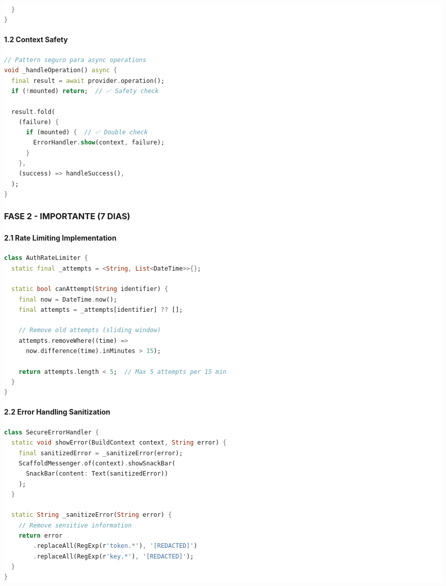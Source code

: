 ```dart
  }
}
```

#### **1.2 Context Safety**
```dart
// Pattern seguro para async operations
void _handleOperation() async {
  final result = await provider.operation();
  if (!mounted) return;  // ✅ Safety check
  
  result.fold(
    (failure) {
      if (mounted) {  // ✅ Double check
        ErrorHandler.show(context, failure);
      }
    },
    (success) => handleSuccess(),
  );
}
```

### **FASE 2 - IMPORTANTE (7 DIAS)**

#### **2.1 Rate Limiting Implementation**
```dart
class AuthRateLimiter {
  static final _attempts = <String, List<DateTime>>{};
  
  static bool canAttempt(String identifier) {
    final now = DateTime.now();
    final attempts = _attempts[identifier] ?? [];
    
    // Remove old attempts (sliding window)
    attempts.removeWhere((time) => 
      now.difference(time).inMinutes > 15);
    
    return attempts.length < 5;  // Max 5 attempts per 15 min
  }
}
```

#### **2.2 Error Handling Sanitization**
```dart
class SecureErrorHandler {
  static void showError(BuildContext context, String error) {
    final sanitizedError = _sanitizeError(error);
    ScaffoldMessenger.of(context).showSnackBar(
      SnackBar(content: Text(sanitizedError))
    );
  }
  
  static String _sanitizeError(String error) {
    // Remove sensitive information
    return error
        .replaceAll(RegExp(r'token.*'), '[REDACTED]')
        .replaceAll(RegExp(r'key.*'), '[REDACTED]');
  }
}
```
